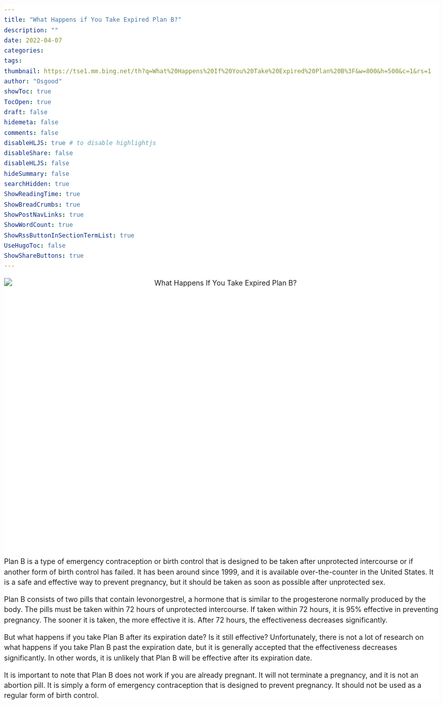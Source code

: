 ```yaml
---
title: "What Happens if You Take Expired Plan B?"
description: ""
date: 2022-04-07
categories: 
tags: 
thumbnail: https://tse1.mm.bing.net/th?q=What%20Happens%20If%20You%20Take%20Expired%20Plan%20B%3F&w=800&h=500&c=1&rs=1
author: "Osgood"
showToc: true
TocOpen: true
draft: false
hidemeta: false
comments: false
disableHLJS: true # to disable highlightjs
disableShare: false
disableHLJS: false
hideSummary: false
searchHidden: true
ShowReadingTime: true
ShowBreadCrumbs: true
ShowPostNavLinks: true
ShowWordCount: true
ShowRssButtonInSectionTermList: true
UseHugoToc: false
ShowShareButtons: true
---
```


<center>
	<img src="https://tse1.mm.bing.net/th?q=What%20Happens%20If%20You%20Take%20Expired%20Plan%20B%3F&w=800&h=500&c=1&rs=1" alt="What Happens If You Take Expired Plan B?" width="800" height="500" style="display: block; width: 100%; height: auto">
</center>

<p>Plan B is a type of emergency contraception or birth control that is designed to be taken after unprotected intercourse or if another form of birth control has failed. It has been around since 1999, and it is available over-the-counter in the United States. It is a safe and effective way to prevent pregnancy, but it should be taken as soon as possible after unprotected sex.</p>

<p>Plan B consists of two pills that contain levonorgestrel, a hormone that is similar to the progesterone normally produced by the body. The pills must be taken within 72 hours of unprotected intercourse. If taken within 72 hours, it is 95% effective in preventing pregnancy. The sooner it is taken, the more effective it is. After 72 hours, the effectiveness decreases significantly.</p>

<p>But what happens if you take Plan B after its expiration date? Is it still effective? Unfortunately, there is not a lot of research on what happens if you take Plan B past the expiration date, but it is generally accepted that the effectiveness decreases significantly. In other words, it is unlikely that Plan B will be effective after its expiration date.</p>

<p>It is important to note that Plan B does not work if you are already pregnant. It will not terminate a pregnancy, and it is not an abortion pill. It is simply a form of emergency contraception that is designed to prevent pregnancy. It should not be used as a regular form of birth control.</p>

